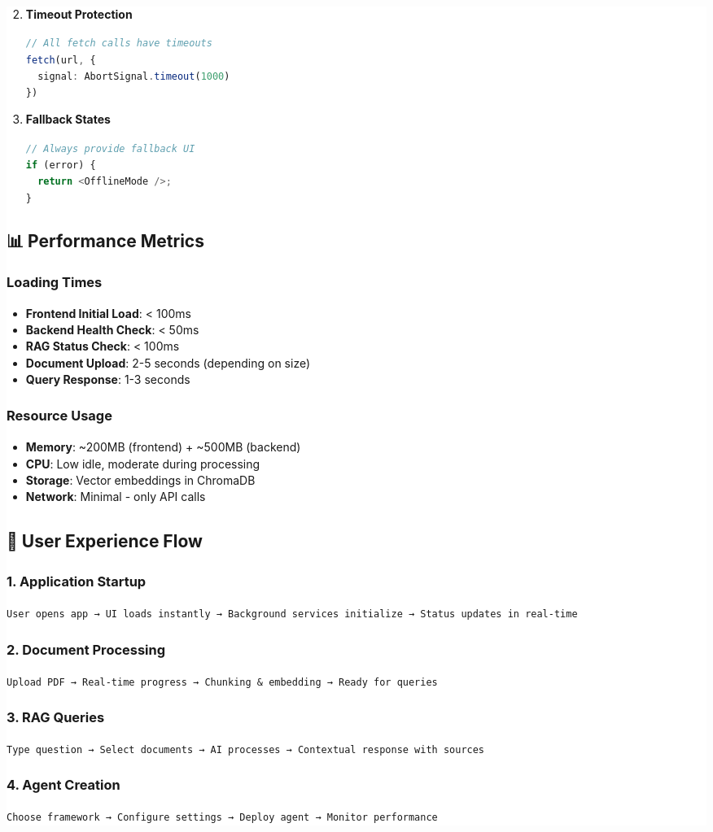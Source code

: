 2. **Timeout Protection**
   ```typescript
   // All fetch calls have timeouts
   fetch(url, {
     signal: AbortSignal.timeout(1000)
   })
   ```

3. **Fallback States**
   ```typescript
   // Always provide fallback UI
   if (error) {
     return <OfflineMode />;
   }
   ```

## 📊 Performance Metrics

### Loading Times
- **Frontend Initial Load**: < 100ms
- **Backend Health Check**: < 50ms
- **RAG Status Check**: < 100ms
- **Document Upload**: 2-5 seconds (depending on size)
- **Query Response**: 1-3 seconds

### Resource Usage
- **Memory**: ~200MB (frontend) + ~500MB (backend)
- **CPU**: Low idle, moderate during processing
- **Storage**: Vector embeddings in ChromaDB
- **Network**: Minimal - only API calls

## 🎯 User Experience Flow

### 1. Application Startup
```
User opens app → UI loads instantly → Background services initialize → Status updates in real-time
```

### 2. Document Processing
```
Upload PDF → Real-time progress → Chunking & embedding → Ready for queries
```

### 3. RAG Queries
```
Type question → Select documents → AI processes → Contextual response with sources
```

### 4. Agent Creation
```
Choose framework → Configure settings → Deploy agent → Monitor performance
```
